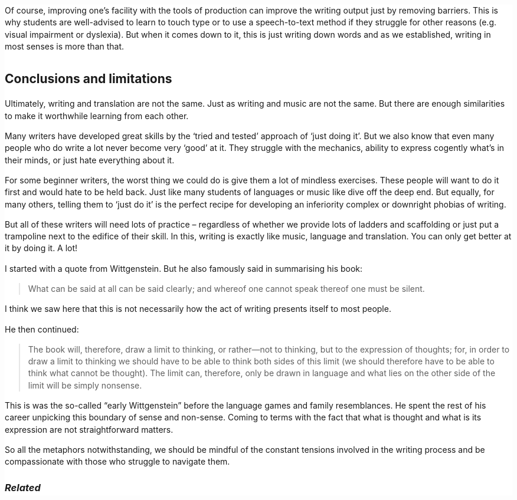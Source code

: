 Of course, improving one’s facility with the tools of production can improve the writing output just by removing barriers. This is why students are well-advised to learn to touch type or to use a speech-to-text method if they struggle for other reasons (e.g. visual impairment or dyslexia). But when it comes down to it, this is just writing down words and as we established, writing in most senses is more than that.

Conclusions and limitations
---------------------------

Ultimately, writing and translation are not the same. Just as writing and music are not the same. But there are enough similarities to make it worthwhile learning from each other.

Many writers have developed great skills by the ‘tried and tested’ approach of ‘just doing it’. But we also know that even many people who do write a lot never become very ‘good’ at it. They struggle with the mechanics, ability to express cogently what’s in their minds, or just hate everything about it.

For some beginner writers, the worst thing we could do is give them a lot of mindless exercises. These people will want to do it first and would hate to be held back. Just like many students of languages or music like dive off the deep end. But equally, for many others, telling them to ‘just do it’ is the perfect recipe for developing an inferiority complex or downright phobias of writing.

But all of these writers will need lots of practice – regardless of whether we provide lots of ladders and scaffolding or just put a trampoline next to the edifice of their skill. In this, writing is exactly like music, language and translation. You can only get better at it by doing it. A lot!

I started with a quote from Wittgenstein. But he also famously said in summarising his book:

> What can be said at all can be said clearly; and whereof one cannot speak thereof one must be silent.

I think we saw here that this is not necessarily how the act of writing presents itself to most people.

He then continued:

> The book will, therefore, draw a limit to thinking, or rather—not to thinking, but to the expression of thoughts; for, in order to draw a limit to thinking we should have to be able to think both sides of this limit (we should therefore have to be able to think what cannot be thought). The limit can, therefore, only be drawn in language and what lies on the other side of the limit will be simply nonsense.

This is was the so-called “early Wittgenstein” before the language games and family resemblances. He spent the rest of his career unpicking this boundary of sense and non-sense. Coming to terms with the fact that what is thought and what is its expression are not straightforward matters.

So all the metaphors notwithstanding, we should be mindful of the constant tensions involved in the writing process and be compassionate with those who struggle to navigate them.

### *Related*